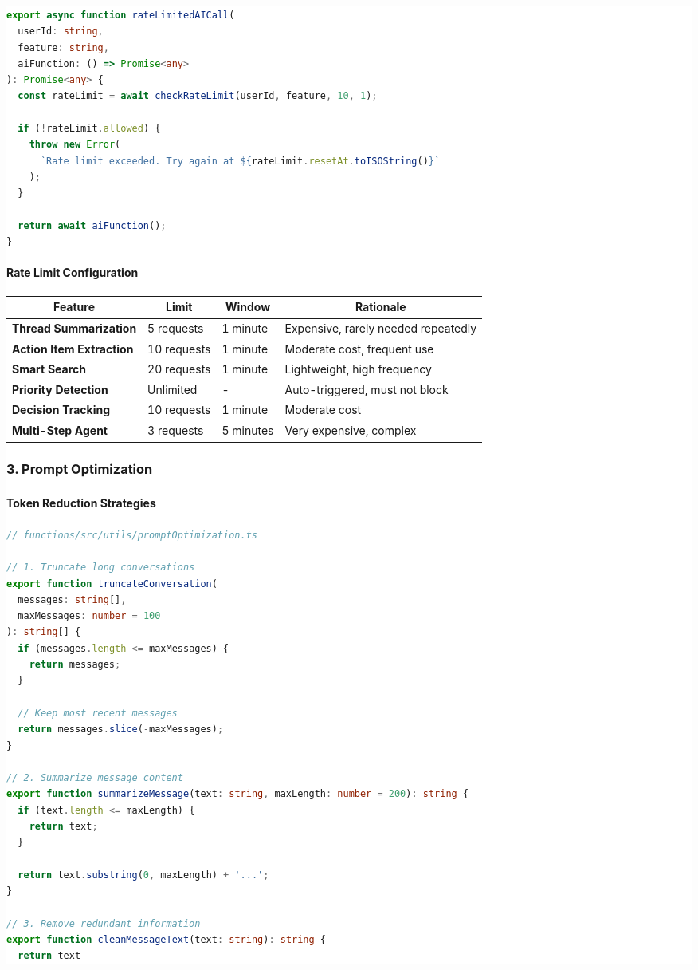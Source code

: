```typescript
export async function rateLimitedAICall(
  userId: string,
  feature: string,
  aiFunction: () => Promise<any>
): Promise<any> {
  const rateLimit = await checkRateLimit(userId, feature, 10, 1);
  
  if (!rateLimit.allowed) {
    throw new Error(
      `Rate limit exceeded. Try again at ${rateLimit.resetAt.toISOString()}`
    );
  }
  
  return await aiFunction();
}
```

#### Rate Limit Configuration

| Feature | Limit | Window | Rationale |
|---|---|---|---|
| **Thread Summarization** | 5 requests | 1 minute | Expensive, rarely needed repeatedly |
| **Action Item Extraction** | 10 requests | 1 minute | Moderate cost, frequent use |
| **Smart Search** | 20 requests | 1 minute | Lightweight, high frequency |
| **Priority Detection** | Unlimited | - | Auto-triggered, must not block |
| **Decision Tracking** | 10 requests | 1 minute | Moderate cost |
| **Multi-Step Agent** | 3 requests | 5 minutes | Very expensive, complex |

### 3. Prompt Optimization

#### Token Reduction Strategies

```typescript
// functions/src/utils/promptOptimization.ts

// 1. Truncate long conversations
export function truncateConversation(
  messages: string[],
  maxMessages: number = 100
): string[] {
  if (messages.length <= maxMessages) {
    return messages;
  }
  
  // Keep most recent messages
  return messages.slice(-maxMessages);
}

// 2. Summarize message content
export function summarizeMessage(text: string, maxLength: number = 200): string {
  if (text.length <= maxLength) {
    return text;
  }
  
  return text.substring(0, maxLength) + '...';
}

// 3. Remove redundant information
export function cleanMessageText(text: string): string {
  return text
```